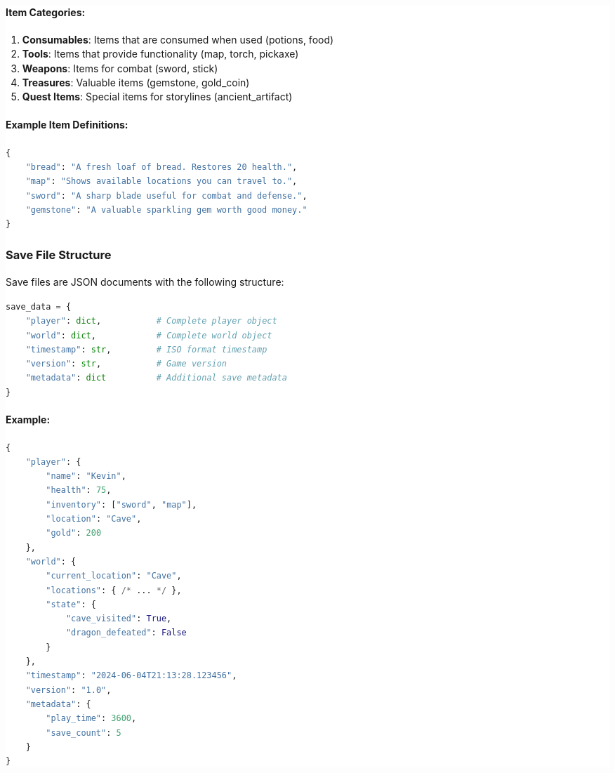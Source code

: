 #### Item Categories:
1. **Consumables**: Items that are consumed when used (potions, food)
2. **Tools**: Items that provide functionality (map, torch, pickaxe)
3. **Weapons**: Items for combat (sword, stick)
4. **Treasures**: Valuable items (gemstone, gold_coin)
5. **Quest Items**: Special items for storylines (ancient_artifact)

#### Example Item Definitions:
```python
{
    "bread": "A fresh loaf of bread. Restores 20 health.",
    "map": "Shows available locations you can travel to.",
    "sword": "A sharp blade useful for combat and defense.",
    "gemstone": "A valuable sparkling gem worth good money."
}
```

### Save File Structure

Save files are JSON documents with the following structure:

```python
save_data = {
    "player": dict,           # Complete player object
    "world": dict,            # Complete world object
    "timestamp": str,         # ISO format timestamp
    "version": str,           # Game version
    "metadata": dict          # Additional save metadata
}
```

#### Example:
```python
{
    "player": {
        "name": "Kevin",
        "health": 75,
        "inventory": ["sword", "map"],
        "location": "Cave",
        "gold": 200
    },
    "world": {
        "current_location": "Cave",
        "locations": { /* ... */ },
        "state": {
            "cave_visited": True,
            "dragon_defeated": False
        }
    },
    "timestamp": "2024-06-04T21:13:28.123456",
    "version": "1.0",
    "metadata": {
        "play_time": 3600,
        "save_count": 5
    }
}
```
